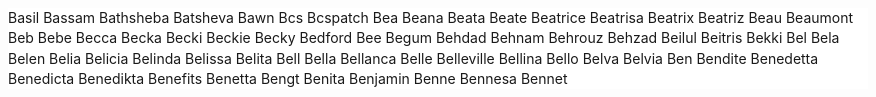 Basil
Bassam
Bathsheba
Batsheva
Bawn
Bcs
Bcspatch
Bea
Beana
Beata
Beate
Beatrice
Beatrisa
Beatrix
Beatriz
Beau
Beaumont
Beb
Bebe
Becca
Becka
Becki
Beckie
Becky
Bedford
Bee
Begum
Behdad
Behnam
Behrouz
Behzad
Beilul
Beitris
Bekki
Bel
Bela
Belen
Belia
Belicia
Belinda
Belissa
Belita
Bell
Bella
Bellanca
Belle
Belleville
Bellina
Bello
Belva
Belvia
Ben
Bendite
Benedetta
Benedicta
Benedikta
Benefits
Benetta
Bengt
Benita
Benjamin
Benne
Bennesa
Bennet